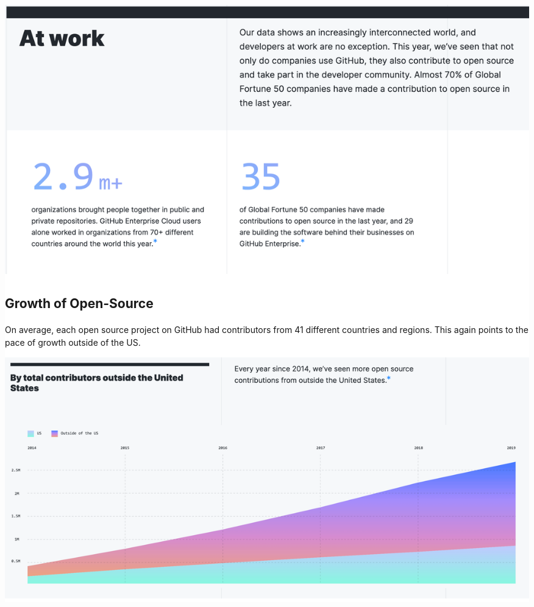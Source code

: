![GitHub Organization Count](media/github_organization_count.png)

## Growth of Open-Source
On average, each open source project on GitHub had contributors from 41 different countries and regions. This again points to the pace of growth outside of the US.

![Open Source Contributions Per Year](media/open_source_contributions_per_year.png)
